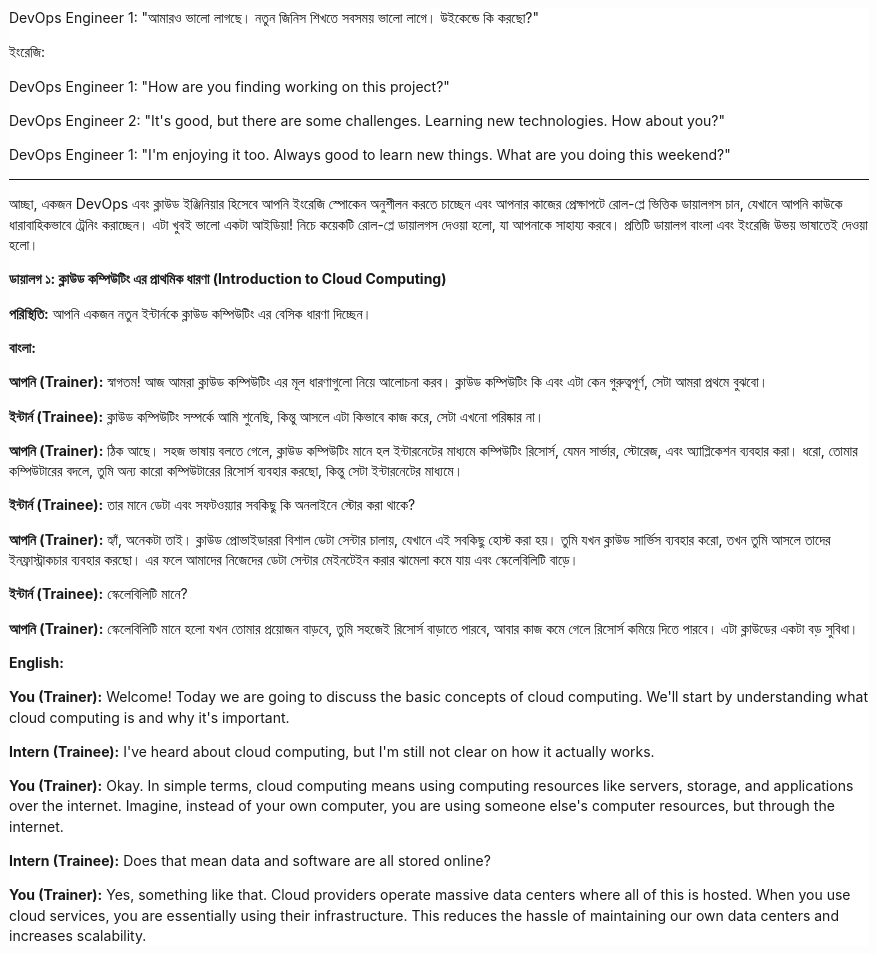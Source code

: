DevOps Engineer 1: "আমারও ভালো লাগছে। নতুন জিনিস শিখতে সবসময় ভালো লাগে। উইকেন্ডে কি করছো?"

ইংরেজি:

DevOps Engineer 1: "How are you finding working on this project?"

DevOps Engineer 2: "It's good, but there are some challenges. Learning new technologies. How about you?"

DevOps Engineer 1: "I'm enjoying it too. Always good to learn new things. What are you doing this weekend?"

---
আচ্ছা, একজন DevOps এবং ক্লাউড ইঞ্জিনিয়ার হিসেবে আপনি ইংরেজি স্পোকেন অনুশীলন করতে চাচ্ছেন এবং আপনার কাজের প্রেক্ষাপটে রোল-প্লে ভিত্তিক ডায়ালগস চান, যেখানে আপনি কাউকে ধারাবাহিকভাবে ট্রেনিং করাচ্ছেন। এটা খুবই ভালো একটা আইডিয়া! নিচে কয়েকটি রোল-প্লে ডায়ালগস দেওয়া হলো, যা আপনাকে সাহায্য করবে। প্রতিটি ডায়ালগ বাংলা এবং ইংরেজি উভয় ভাষাতেই দেওয়া হলো।

**ডায়ালগ ১: ক্লাউড কম্পিউটিং এর প্রাথমিক ধারণা (Introduction to Cloud Computing)**

**পরিস্থিতি:** আপনি একজন নতুন ইন্টার্নকে ক্লাউড কম্পিউটিং এর বেসিক ধারণা দিচ্ছেন।

**বাংলা:**

**আপনি (Trainer):** স্বাগতম! আজ আমরা ক্লাউড কম্পিউটিং এর মূল ধারণাগুলো নিয়ে আলোচনা করব। ক্লাউড কম্পিউটিং কি এবং এটা কেন গুরুত্বপূর্ণ, সেটা আমরা প্রথমে বুঝবো।

**ইন্টার্ন (Trainee):** ক্লাউড কম্পিউটিং সম্পর্কে আমি শুনেছি, কিন্তু আসলে এটা কিভাবে কাজ করে, সেটা এখনো পরিষ্কার না।

**আপনি (Trainer):** ঠিক আছে। সহজ ভাষায় বলতে গেলে, ক্লাউড কম্পিউটিং মানে হল ইন্টারনেটের মাধ্যমে কম্পিউটিং রিসোর্স, যেমন সার্ভার, স্টোরেজ, এবং অ্যাপ্লিকেশন ব্যবহার করা।  ধরো, তোমার কম্পিউটারের বদলে, তুমি অন্য কারো কম্পিউটারের রিসোর্স ব্যবহার করছো, কিন্তু সেটা ইন্টারনেটের মাধ্যমে।

**ইন্টার্ন (Trainee):** তার মানে ডেটা এবং সফটওয়্যার সবকিছু কি অনলাইনে স্টোর করা থাকে?

**আপনি (Trainer):** হ্যাঁ, অনেকটা তাই। ক্লাউড প্রোভাইডাররা বিশাল ডেটা সেন্টার চালায়, যেখানে এই সবকিছু হোস্ট করা হয়। তুমি যখন ক্লাউড সার্ভিস ব্যবহার করো, তখন তুমি আসলে তাদের ইনফ্রাস্ট্রাকচার ব্যবহার করছো। এর ফলে আমাদের নিজেদের ডেটা সেন্টার মেইনটেইন করার ঝামেলা কমে যায় এবং স্কেলেবিলিটি বাড়ে।

**ইন্টার্ন (Trainee):** স্কেলেবিলিটি মানে?

**আপনি (Trainer):** স্কেলেবিলিটি মানে হলো যখন তোমার প্রয়োজন বাড়বে, তুমি সহজেই রিসোর্স বাড়াতে পারবে, আবার কাজ কমে গেলে রিসোর্স কমিয়ে দিতে পারবে। এটা ক্লাউডের একটা বড় সুবিধা।

**English:**

**You (Trainer):** Welcome! Today we are going to discuss the basic concepts of cloud computing. We'll start by understanding what cloud computing is and why it's important.

**Intern (Trainee):** I've heard about cloud computing, but I'm still not clear on how it actually works.

**You (Trainer):** Okay. In simple terms, cloud computing means using computing resources like servers, storage, and applications over the internet. Imagine, instead of your own computer, you are using someone else's computer resources, but through the internet.

**Intern (Trainee):** Does that mean data and software are all stored online?

**You (Trainer):** Yes, something like that. Cloud providers operate massive data centers where all of this is hosted. When you use cloud services, you are essentially using their infrastructure. This reduces the hassle of maintaining our own data centers and increases scalability.
